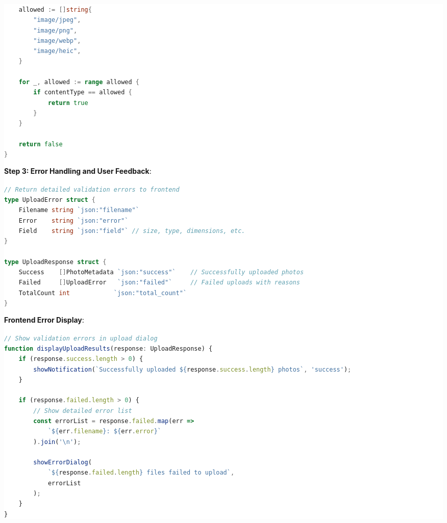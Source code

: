 ```go
    allowed := []string{
        "image/jpeg",
        "image/png",
        "image/webp",
        "image/heic",
    }

    for _, allowed := range allowed {
        if contentType == allowed {
            return true
        }
    }

    return false
}
```

**Step 3: Error Handling and User Feedback**:
```go
// Return detailed validation errors to frontend
type UploadError struct {
    Filename string `json:"filename"`
    Error    string `json:"error"`
    Field    string `json:"field"` // size, type, dimensions, etc.
}

type UploadResponse struct {
    Success    []PhotoMetadata `json:"success"`    // Successfully uploaded photos
    Failed     []UploadError   `json:"failed"`     // Failed uploads with reasons
    TotalCount int            `json:"total_count"`
}
```

**Frontend Error Display**:
```typescript
// Show validation errors in upload dialog
function displayUploadResults(response: UploadResponse) {
    if (response.success.length > 0) {
        showNotification(`Successfully uploaded ${response.success.length} photos`, 'success');
    }

    if (response.failed.length > 0) {
        // Show detailed error list
        const errorList = response.failed.map(err =>
            `${err.filename}: ${err.error}`
        ).join('\n');

        showErrorDialog(
            `${response.failed.length} files failed to upload`,
            errorList
        );
    }
}
```
